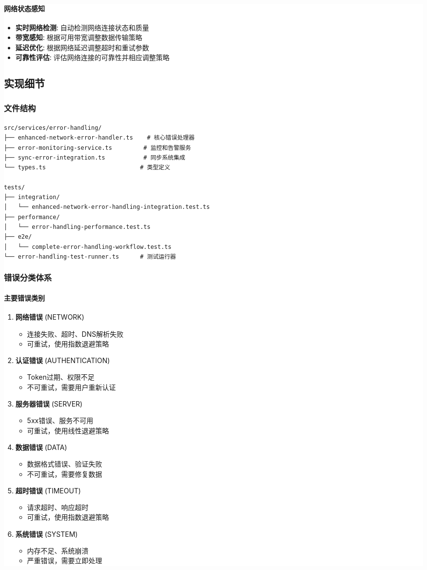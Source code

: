 #### 网络状态感知

- **实时网络检测**: 自动检测网络连接状态和质量
- **带宽感知**: 根据可用带宽调整数据传输策略
- **延迟优化**: 根据网络延迟调整超时和重试参数
- **可靠性评估**: 评估网络连接的可靠性并相应调整策略

## 实现细节

### 文件结构

```
src/services/error-handling/
├── enhanced-network-error-handler.ts    # 核心错误处理器
├── error-monitoring-service.ts         # 监控和告警服务
├── sync-error-integration.ts           # 同步系统集成
└── types.ts                           # 类型定义

tests/
├── integration/
│   └── enhanced-network-error-handling-integration.test.ts
├── performance/
│   └── error-handling-performance.test.ts
├── e2e/
│   └── complete-error-handling-workflow.test.ts
└── error-handling-test-runner.ts      # 测试运行器
```

### 错误分类体系

#### 主要错误类别

1. **网络错误** (NETWORK)
   - 连接失败、超时、DNS解析失败
   - 可重试，使用指数退避策略

2. **认证错误** (AUTHENTICATION)
   - Token过期、权限不足
   - 不可重试，需要用户重新认证

3. **服务器错误** (SERVER)
   - 5xx错误、服务不可用
   - 可重试，使用线性退避策略

4. **数据错误** (DATA)
   - 数据格式错误、验证失败
   - 不可重试，需要修复数据

5. **超时错误** (TIMEOUT)
   - 请求超时、响应超时
   - 可重试，使用指数退避策略

6. **系统错误** (SYSTEM)
   - 内存不足、系统崩溃
   - 严重错误，需要立即处理
